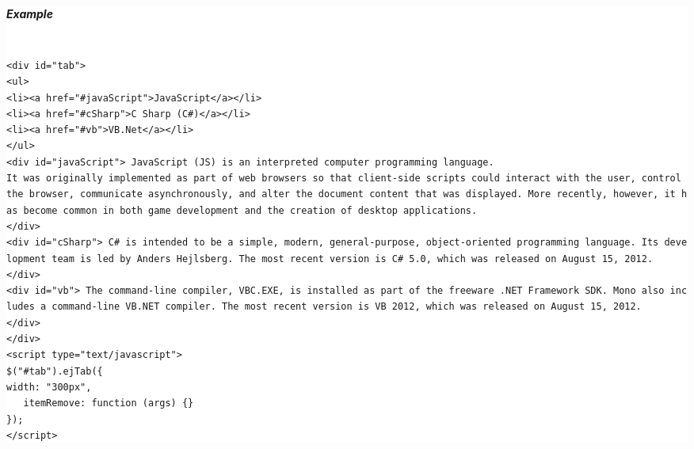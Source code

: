 
##### Example

<pre class="prettyprint">
<code> 
&lt;div id="tab"&gt;                  
&lt;ul&gt;                      
&lt;li&gt;&lt;a href="#javaScript"&gt;JavaScript&lt;/a&gt;&lt;/li&gt;                      
&lt;li&gt;&lt;a href="#cSharp"&gt;C Sharp (C#)&lt;/a&gt;&lt;/li&gt;                      
&lt;li&gt;&lt;a href="#vb"&gt;VB.Net&lt;/a&gt;&lt;/li&gt;                  
&lt;/ul&gt;                  
&lt;div id="javaScript"&gt; JavaScript (JS) is an interpreted computer programming language. 
It was originally implemented as part of web browsers so that client-side scripts could interact with the user, control the browser, communicate asynchronously, and alter the document content that was displayed. More recently, however, it has become common in both game development and the creation of desktop applications.                  
&lt;/div&gt;                  
&lt;div id="cSharp"&gt; C# is intended to be a simple, modern, general-purpose, object-oriented programming language. Its development team is led by Anders Hejlsberg. The most recent version is C# 5.0, which was released on August 15, 2012.                  
&lt;/div&gt;                  
&lt;div id="vb"&gt; The command-line compiler, VBC.EXE, is installed as part of the freeware .NET Framework SDK. Mono also includes a command-line VB.NET compiler. The most recent version is VB 2012, which was released on August 15, 2012.                  
&lt;/div&gt;              
&lt;/div&gt;
&lt;script type="text/javascript"&gt;         
$("#tab").ejTab({
width: "300px",
   itemRemove: function (args) {}
});      
&lt;/script&gt;  </code>
</pre>


